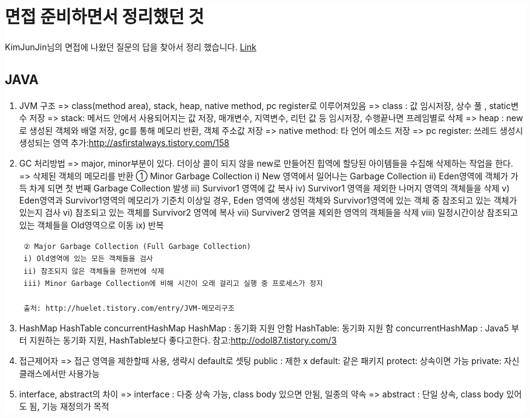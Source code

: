 # 면접 준비하면서 정리했던 것

KimJunJin님의 면접에 나왔던 질문의 답을 찾아서 정리 했습니다. [Link](https://github.com/KimHunJin/Study-Book/tree/master/interview)

## JAVA
1. JVM 구조
    => class(method area), stack, heap, native method, pc register로 이루어져있음
    => class : 값 임시저장, 상수 풀 , static변수 저장
    => stack: 메서드 안에서 사용되어지는 값 저장, 매개변수, 지역변수, 리턴 값 등 임시저장, 수행끝나면 프레임별로 삭제
    => heap  : new로 생성된 객체와 배열 저장, gc를 통해 메모리 반환, 객체 주소값 저장
    => native method: 타 언어 메소드 저장
    => pc register: 쓰레드 생성시 생성되는 영역
    추가:http://asfirstalways.tistory.com/158

2. GC 처리방법
    => major, minor부분이 있다. 더이상 콜이 되지 않을 new로 만들어진 힙역에 할당된 아이템들을 수집해 삭제하는 작업을 한다.
    => 삭제된 객체의 메모리를 반환
        ① Minor Garbage Collection
        i) New 영역에서 일어나는 Garbage Collection
        ii) Eden영역에 객체가 가득 차게 되면 첫 번째 Garbage Collection 발생
        iii) Survivor1 영역에 값 복사
        iv) Survivor1 영역을 제외한 나머지 영역의 객체들을 삭제
        v) Eden영역과 Survivor1영역의 메모리가 기준치 이상일 경우, Eden 영역에 생성된
        객체와 Survivor1영역에 있는 객체 중 참조되고 있는 객체가 있는지 검사
        vi) 참조되고 있는 객체를 Survivor2 영역에 복사
        vii) Surviver2 영역을 제외한 영역의 객체들을 삭제
        viii) 일정시간이상 참조되고 있는 객체들을 Old영역으로 이동
        ix) 반복

        ② Major Garbage Collection (Full Garbage Collection)
        i) Old영역에 있는 모든 객체들을 검사
        ii) 참조되지 않은 객체들을 한꺼번에 삭제
        iii) Minor Garbage Collection에 비해 시간이 오래 걸리고 실행 중 프로세스가 정지

        출처: http://huelet.tistory.com/entry/JVM-메모리구조

3. HashMap HashTable concurrentHashMap
    HashMap : 동기화 지원 안함
    HashTable: 동기화 지원 함
    concurrentHashMap : Java5 부터 지원하는 동기화 지원, HashTable보다 좋다고한다.
    참고:http://odol87.tistory.com/3

4. 접근제어자
    => 접근 영역을 제한할때 사용, 생략시 default로 셋팅
    public : 제한 x
    default: 같은 패키지
    protect: 상속이면 가능
    private: 자신 클래스에서만 사용가능

5. interface, abstract의 차이
    => interface : 다중 상속 가능, class body 있으면 안됨, 일종의 약속
    => abstract : 단일 상속, class body 있어도 됨, 기능 재정의가 목적
